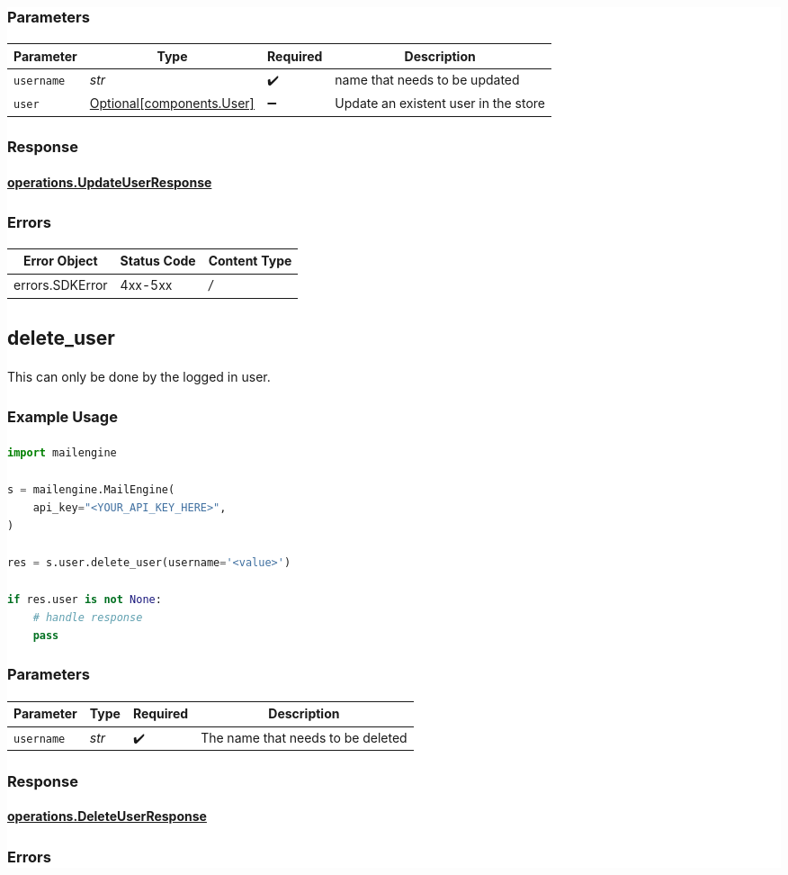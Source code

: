 ### Parameters

| Parameter                                                    | Type                                                         | Required                                                     | Description                                                  |
| ------------------------------------------------------------ | ------------------------------------------------------------ | ------------------------------------------------------------ | ------------------------------------------------------------ |
| `username`                                                   | *str*                                                        | :heavy_check_mark:                                           | name that needs to be updated                                |
| `user`                                                       | [Optional[components.User]](../../models/components/user.md) | :heavy_minus_sign:                                           | Update an existent user in the store                         |


### Response

**[operations.UpdateUserResponse](../../models/operations/updateuserresponse.md)**
### Errors

| Error Object    | Status Code     | Content Type    |
| --------------- | --------------- | --------------- |
| errors.SDKError | 4xx-5xx         | */*             |

## delete_user

This can only be done by the logged in user.

### Example Usage

```python
import mailengine

s = mailengine.MailEngine(
    api_key="<YOUR_API_KEY_HERE>",
)

res = s.user.delete_user(username='<value>')

if res.user is not None:
    # handle response
    pass

```

### Parameters

| Parameter                         | Type                              | Required                          | Description                       |
| --------------------------------- | --------------------------------- | --------------------------------- | --------------------------------- |
| `username`                        | *str*                             | :heavy_check_mark:                | The name that needs to be deleted |


### Response

**[operations.DeleteUserResponse](../../models/operations/deleteuserresponse.md)**
### Errors
